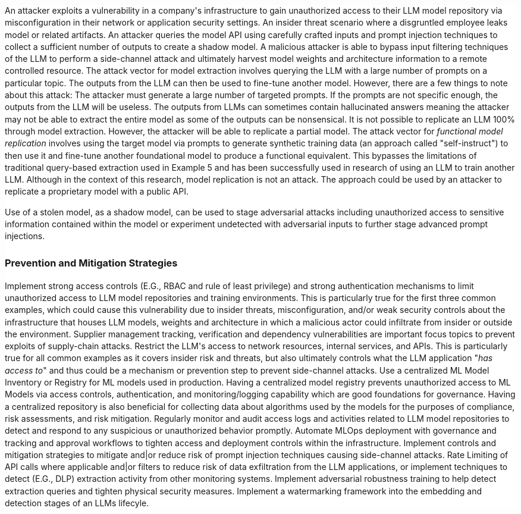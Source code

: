 An attacker exploits a vulnerability in a company's infrastructure to gain unauthorized access to their LLM model repository via misconfiguration in their network or application security settings.
An insider threat scenario where a disgruntled employee leaks model or related artifacts.
An attacker queries the model API using carefully crafted inputs and prompt injection techniques to collect a sufficient number of outputs to create a shadow model.
A malicious attacker is able to bypass input filtering techniques of the LLM to perform a side-channel attack and ultimately harvest model weights and architecture information to a remote controlled resource.
The attack vector for model extraction involves querying the LLM with a large number of prompts on a particular topic. The outputs from the LLM can then be used to fine-tune another model. However, there are a few things to note about this attack:
The attacker must generate a large number of targeted prompts. If the prompts are not specific enough, the outputs from the LLM will be useless.
The outputs from LLMs can sometimes contain hallucinated answers meaning the attacker may not be able to extract the entire model as some of the outputs can be nonsensical.
It is not possible to replicate an LLM 100% through model extraction. However, the attacker will be able to replicate a partial model.
The attack vector for _functional model replication_ involves using the target model via prompts to generate synthetic training data (an approach called "self-instruct") to then use it and fine-tune another foundational model to produce a functional equivalent. This bypasses the limitations of traditional query-based extraction used in Example 5 and has been successfully used in research of using an LLM to train another LLM. Although in the context of this research, model replication is not an attack. The approach could be used by an attacker to replicate a proprietary model with a public API.

Use of a stolen model, as a shadow model, can be used to stage adversarial attacks including unauthorized access to sensitive information contained within the model or experiment undetected with adversarial inputs to further stage advanced prompt injections.

### Prevention and Mitigation Strategies

Implement strong access controls (E.G., RBAC and rule of least privilege) and strong authentication mechanisms to limit unauthorized access to LLM model repositories and training environments.
This is particularly true for the first three common examples, which could cause this vulnerability due to insider threats, misconfiguration, and/or weak security controls about the infrastructure that houses LLM models, weights and architecture in which a malicious actor could infiltrate from insider or outside the environment.
Supplier management tracking, verification and dependency vulnerabilities are important focus topics to prevent exploits of supply-chain attacks.
Restrict the LLM's access to network resources, internal services, and APIs.
This is particularly true for all common examples as it covers insider risk and threats, but also ultimately controls what the LLM application "_has access to_" and thus could be a mechanism or prevention step to prevent side-channel attacks.
Use a centralized ML Model Inventory or Registry for ML models used in production. Having a centralized model registry prevents unauthorized access to ML Models via access controls, authentication, and monitoring/logging capability which are good foundations for governance. Having a centralized repository is also beneficial for collecting data about algorithms used by the models for the purposes of compliance, risk assessments, and risk mitigation.
Regularly monitor and audit access logs and activities related to LLM model repositories to detect and respond to any suspicious or unauthorized behavior promptly.
Automate MLOps deployment with governance and tracking and approval workflows to tighten access and deployment controls within the infrastructure.
Implement controls and mitigation strategies to mitigate and|or reduce risk of prompt injection techniques causing side-channel attacks.
Rate Limiting of API calls where applicable and|or filters to reduce risk of data exfiltration from the LLM applications, or implement techniques to detect (E.G., DLP) extraction activity from other monitoring systems.
Implement adversarial robustness training to help detect extraction queries and tighten physical security measures.
Implement a watermarking framework into the embedding and detection stages of an LLMs lifecyle.
